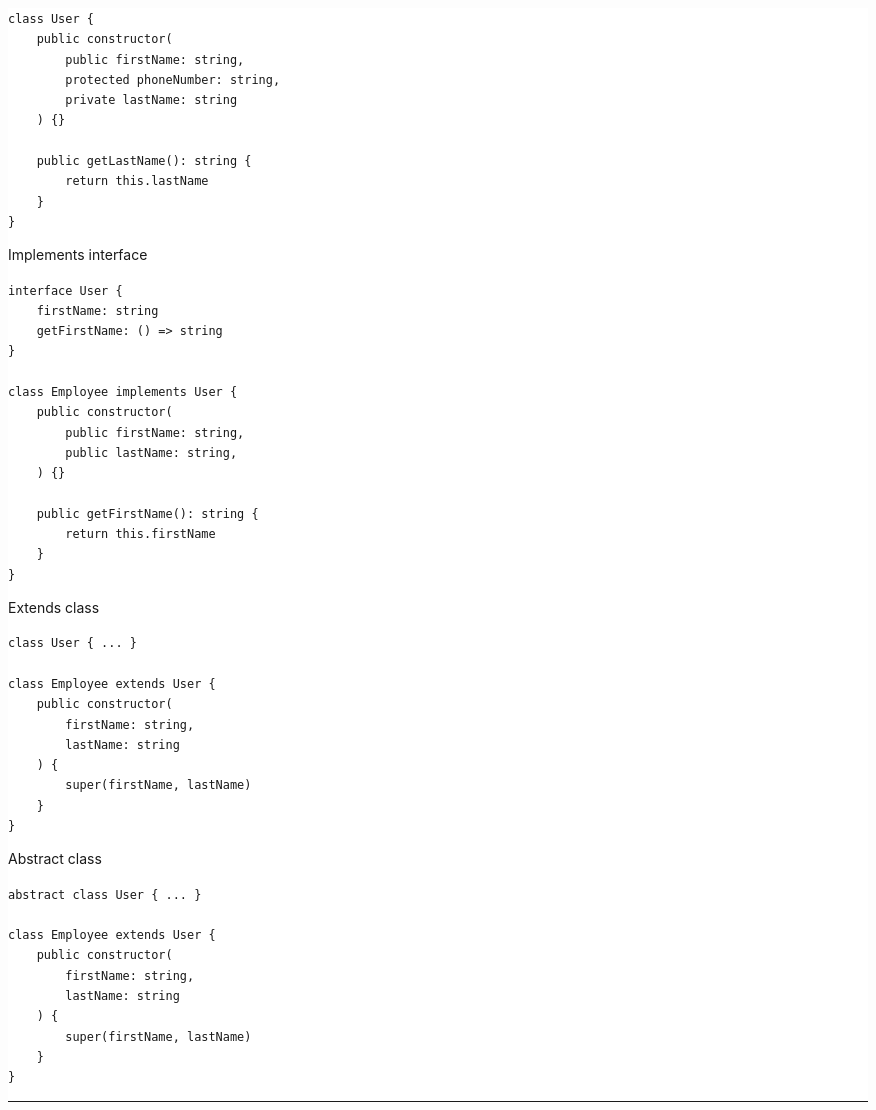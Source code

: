 <section>
<pre><code data-line-numbers>class User {
    public constructor(
        public firstName: string, 
        protected phoneNumber: string,
        private lastName: string
    ) {}
    &nbsp
    public getLastName(): string {
        return this.lastName
    }
}
</code></pre>
</section>

<section>
<p>Implements interface</p>
<pre><code data-line-numbers>interface User {
    firstName: string
    getFirstName: () => string
}
&nbsp
class Employee implements User {
    public constructor(
        public firstName: string, 
        public lastName: string,
    ) {}
    &nbsp
    public getFirstName(): string {
        return this.firstName
    }
}
</code></pre>
</section>

<section>
<p>Extends class</p>
<pre><code data-line-numbers>class User { ... }
&nbsp
class Employee extends User {
    public constructor(
        firstName: string, 
        lastName: string
    ) {
        super(firstName, lastName)
    }
}
</code></pre>
</section>

<section>
<p>Abstract class</p>
<pre><code data-line-numbers>abstract class User { ... }
&nbsp
class Employee extends User {
    public constructor(
        firstName: string, 
        lastName: string
    ) {
        super(firstName, lastName)
    }
}
</code></pre>
</section>

---